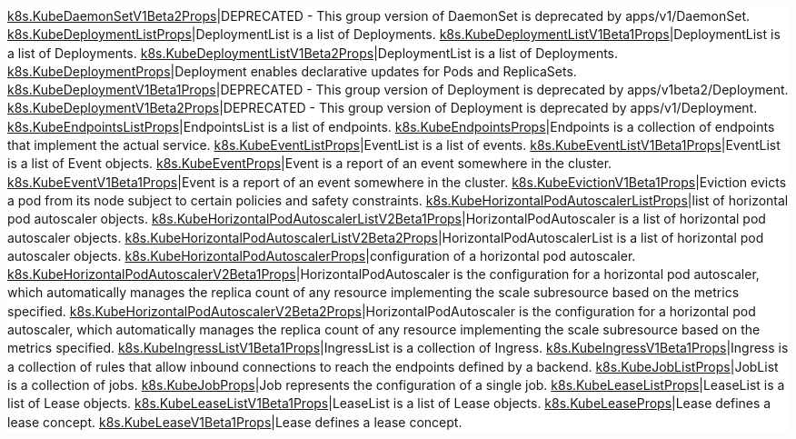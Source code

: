 [k8s.KubeDaemonSetV1Beta2Props](#opencdk8s-cdk8s-argocd-resources-k8s-kubedaemonsetv1beta2props)|DEPRECATED - This group version of DaemonSet is deprecated by apps/v1/DaemonSet.
[k8s.KubeDeploymentListProps](#opencdk8s-cdk8s-argocd-resources-k8s-kubedeploymentlistprops)|DeploymentList is a list of Deployments.
[k8s.KubeDeploymentListV1Beta1Props](#opencdk8s-cdk8s-argocd-resources-k8s-kubedeploymentlistv1beta1props)|DeploymentList is a list of Deployments.
[k8s.KubeDeploymentListV1Beta2Props](#opencdk8s-cdk8s-argocd-resources-k8s-kubedeploymentlistv1beta2props)|DeploymentList is a list of Deployments.
[k8s.KubeDeploymentProps](#opencdk8s-cdk8s-argocd-resources-k8s-kubedeploymentprops)|Deployment enables declarative updates for Pods and ReplicaSets.
[k8s.KubeDeploymentV1Beta1Props](#opencdk8s-cdk8s-argocd-resources-k8s-kubedeploymentv1beta1props)|DEPRECATED - This group version of Deployment is deprecated by apps/v1beta2/Deployment.
[k8s.KubeDeploymentV1Beta2Props](#opencdk8s-cdk8s-argocd-resources-k8s-kubedeploymentv1beta2props)|DEPRECATED - This group version of Deployment is deprecated by apps/v1/Deployment.
[k8s.KubeEndpointsListProps](#opencdk8s-cdk8s-argocd-resources-k8s-kubeendpointslistprops)|EndpointsList is a list of endpoints.
[k8s.KubeEndpointsProps](#opencdk8s-cdk8s-argocd-resources-k8s-kubeendpointsprops)|Endpoints is a collection of endpoints that implement the actual service.
[k8s.KubeEventListProps](#opencdk8s-cdk8s-argocd-resources-k8s-kubeeventlistprops)|EventList is a list of events.
[k8s.KubeEventListV1Beta1Props](#opencdk8s-cdk8s-argocd-resources-k8s-kubeeventlistv1beta1props)|EventList is a list of Event objects.
[k8s.KubeEventProps](#opencdk8s-cdk8s-argocd-resources-k8s-kubeeventprops)|Event is a report of an event somewhere in the cluster.
[k8s.KubeEventV1Beta1Props](#opencdk8s-cdk8s-argocd-resources-k8s-kubeeventv1beta1props)|Event is a report of an event somewhere in the cluster.
[k8s.KubeEvictionV1Beta1Props](#opencdk8s-cdk8s-argocd-resources-k8s-kubeevictionv1beta1props)|Eviction evicts a pod from its node subject to certain policies and safety constraints.
[k8s.KubeHorizontalPodAutoscalerListProps](#opencdk8s-cdk8s-argocd-resources-k8s-kubehorizontalpodautoscalerlistprops)|list of horizontal pod autoscaler objects.
[k8s.KubeHorizontalPodAutoscalerListV2Beta1Props](#opencdk8s-cdk8s-argocd-resources-k8s-kubehorizontalpodautoscalerlistv2beta1props)|HorizontalPodAutoscaler is a list of horizontal pod autoscaler objects.
[k8s.KubeHorizontalPodAutoscalerListV2Beta2Props](#opencdk8s-cdk8s-argocd-resources-k8s-kubehorizontalpodautoscalerlistv2beta2props)|HorizontalPodAutoscalerList is a list of horizontal pod autoscaler objects.
[k8s.KubeHorizontalPodAutoscalerProps](#opencdk8s-cdk8s-argocd-resources-k8s-kubehorizontalpodautoscalerprops)|configuration of a horizontal pod autoscaler.
[k8s.KubeHorizontalPodAutoscalerV2Beta1Props](#opencdk8s-cdk8s-argocd-resources-k8s-kubehorizontalpodautoscalerv2beta1props)|HorizontalPodAutoscaler is the configuration for a horizontal pod autoscaler, which automatically manages the replica count of any resource implementing the scale subresource based on the metrics specified.
[k8s.KubeHorizontalPodAutoscalerV2Beta2Props](#opencdk8s-cdk8s-argocd-resources-k8s-kubehorizontalpodautoscalerv2beta2props)|HorizontalPodAutoscaler is the configuration for a horizontal pod autoscaler, which automatically manages the replica count of any resource implementing the scale subresource based on the metrics specified.
[k8s.KubeIngressListV1Beta1Props](#opencdk8s-cdk8s-argocd-resources-k8s-kubeingresslistv1beta1props)|IngressList is a collection of Ingress.
[k8s.KubeIngressV1Beta1Props](#opencdk8s-cdk8s-argocd-resources-k8s-kubeingressv1beta1props)|Ingress is a collection of rules that allow inbound connections to reach the endpoints defined by a backend.
[k8s.KubeJobListProps](#opencdk8s-cdk8s-argocd-resources-k8s-kubejoblistprops)|JobList is a collection of jobs.
[k8s.KubeJobProps](#opencdk8s-cdk8s-argocd-resources-k8s-kubejobprops)|Job represents the configuration of a single job.
[k8s.KubeLeaseListProps](#opencdk8s-cdk8s-argocd-resources-k8s-kubeleaselistprops)|LeaseList is a list of Lease objects.
[k8s.KubeLeaseListV1Beta1Props](#opencdk8s-cdk8s-argocd-resources-k8s-kubeleaselistv1beta1props)|LeaseList is a list of Lease objects.
[k8s.KubeLeaseProps](#opencdk8s-cdk8s-argocd-resources-k8s-kubeleaseprops)|Lease defines a lease concept.
[k8s.KubeLeaseV1Beta1Props](#opencdk8s-cdk8s-argocd-resources-k8s-kubeleasev1beta1props)|Lease defines a lease concept.
